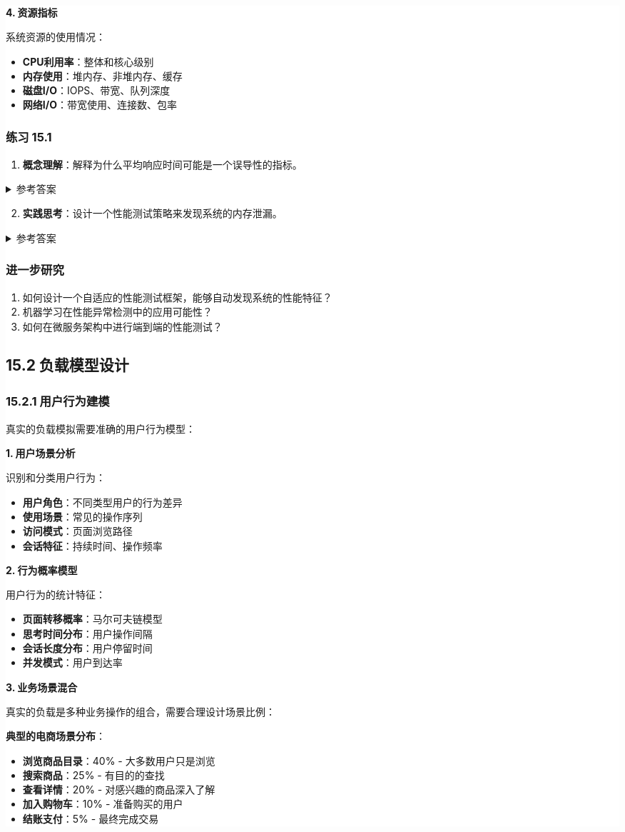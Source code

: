 **4. 资源指标**

系统资源的使用情况：
- **CPU利用率**：整体和核心级别
- **内存使用**：堆内存、非堆内存、缓存
- **磁盘I/O**：IOPS、带宽、队列深度
- **网络I/O**：带宽使用、连接数、包率

### 练习 15.1

1. **概念理解**：解释为什么平均响应时间可能是一个误导性的指标。

<details><summary>参考答案</summary></details>

2. **实践思考**：设计一个性能测试策略来发现系统的内存泄漏。

<details><summary>参考答案</summary></details>

### 进一步研究

1. 如何设计一个自适应的性能测试框架，能够自动发现系统的性能特征？
2. 机器学习在性能异常检测中的应用可能性？
3. 如何在微服务架构中进行端到端的性能测试？

## 15.2 负载模型设计

### 15.2.1 用户行为建模

真实的负载模拟需要准确的用户行为模型：

**1. 用户场景分析**

识别和分类用户行为：
- **用户角色**：不同类型用户的行为差异
- **使用场景**：常见的操作序列
- **访问模式**：页面浏览路径
- **会话特征**：持续时间、操作频率

**2. 行为概率模型**

用户行为的统计特征：
- **页面转移概率**：马尔可夫链模型
- **思考时间分布**：用户操作间隔
- **会话长度分布**：用户停留时间
- **并发模式**：用户到达率

**3. 业务场景混合**

真实的负载是多种业务操作的组合，需要合理设计场景比例：

**典型的电商场景分布**：
- **浏览商品目录**：40% - 大多数用户只是浏览
- **搜索商品**：25% - 有目的的查找
- **查看详情**：20% - 对感兴趣的商品深入了解
- **加入购物车**：10% - 准备购买的用户
- **结账支付**：5% - 最终完成交易
